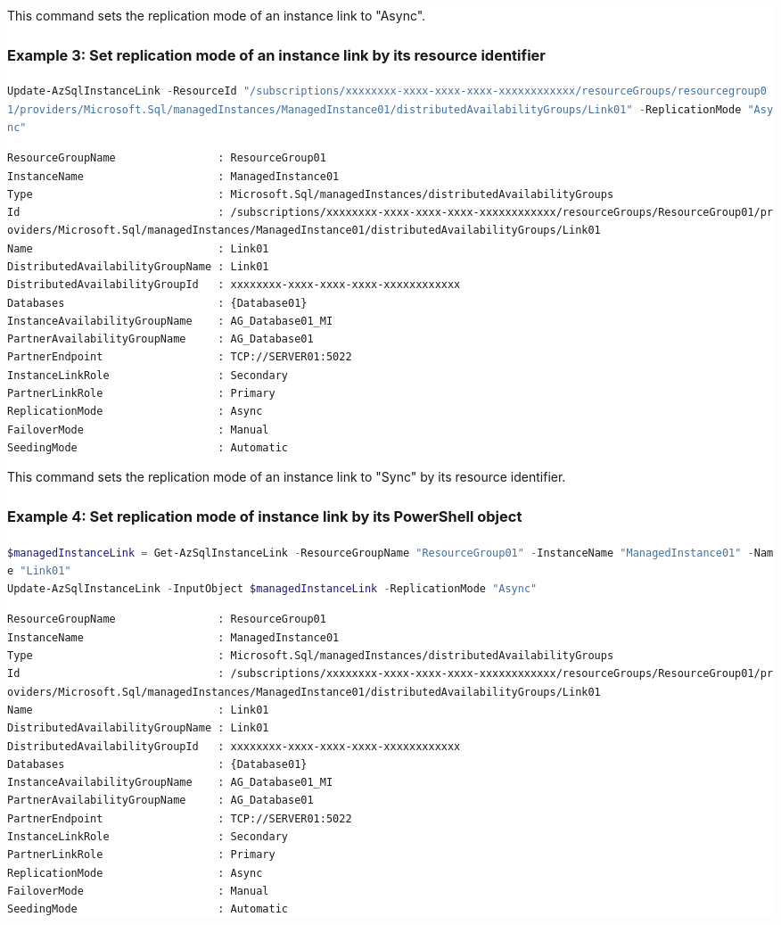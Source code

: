 This command sets the replication mode of an instance link to "Async".

### Example 3: Set replication mode of an instance link by its resource identifier
```powershell
Update-AzSqlInstanceLink -ResourceId "/subscriptions/xxxxxxxx-xxxx-xxxx-xxxx-xxxxxxxxxxxx/resourceGroups/resourcegroup01/providers/Microsoft.Sql/managedInstances/ManagedInstance01/distributedAvailabilityGroups/Link01" -ReplicationMode "Async"
```

```output
ResourceGroupName                : ResourceGroup01
InstanceName                     : ManagedInstance01
Type                             : Microsoft.Sql/managedInstances/distributedAvailabilityGroups
Id                               : /subscriptions/xxxxxxxx-xxxx-xxxx-xxxx-xxxxxxxxxxxx/resourceGroups/ResourceGroup01/providers/Microsoft.Sql/managedInstances/ManagedInstance01/distributedAvailabilityGroups/Link01
Name                             : Link01
DistributedAvailabilityGroupName : Link01
DistributedAvailabilityGroupId   : xxxxxxxx-xxxx-xxxx-xxxx-xxxxxxxxxxxx
Databases                        : {Database01}
InstanceAvailabilityGroupName    : AG_Database01_MI
PartnerAvailabilityGroupName     : AG_Database01
PartnerEndpoint                  : TCP://SERVER01:5022
InstanceLinkRole                 : Secondary
PartnerLinkRole                  : Primary
ReplicationMode                  : Async
FailoverMode                     : Manual
SeedingMode                      : Automatic
```

This command sets the replication mode of an instance link to "Sync" by its resource identifier.

### Example 4: Set replication mode of instance link by its PowerShell object
```powershell
$managedInstanceLink = Get-AzSqlInstanceLink -ResourceGroupName "ResourceGroup01" -InstanceName "ManagedInstance01" -Name "Link01" 
Update-AzSqlInstanceLink -InputObject $managedInstanceLink -ReplicationMode "Async"
```

```output
ResourceGroupName                : ResourceGroup01
InstanceName                     : ManagedInstance01
Type                             : Microsoft.Sql/managedInstances/distributedAvailabilityGroups
Id                               : /subscriptions/xxxxxxxx-xxxx-xxxx-xxxx-xxxxxxxxxxxx/resourceGroups/ResourceGroup01/providers/Microsoft.Sql/managedInstances/ManagedInstance01/distributedAvailabilityGroups/Link01
Name                             : Link01
DistributedAvailabilityGroupName : Link01
DistributedAvailabilityGroupId   : xxxxxxxx-xxxx-xxxx-xxxx-xxxxxxxxxxxx
Databases                        : {Database01}
InstanceAvailabilityGroupName    : AG_Database01_MI
PartnerAvailabilityGroupName     : AG_Database01
PartnerEndpoint                  : TCP://SERVER01:5022
InstanceLinkRole                 : Secondary
PartnerLinkRole                  : Primary
ReplicationMode                  : Async
FailoverMode                     : Manual
SeedingMode                      : Automatic
```
